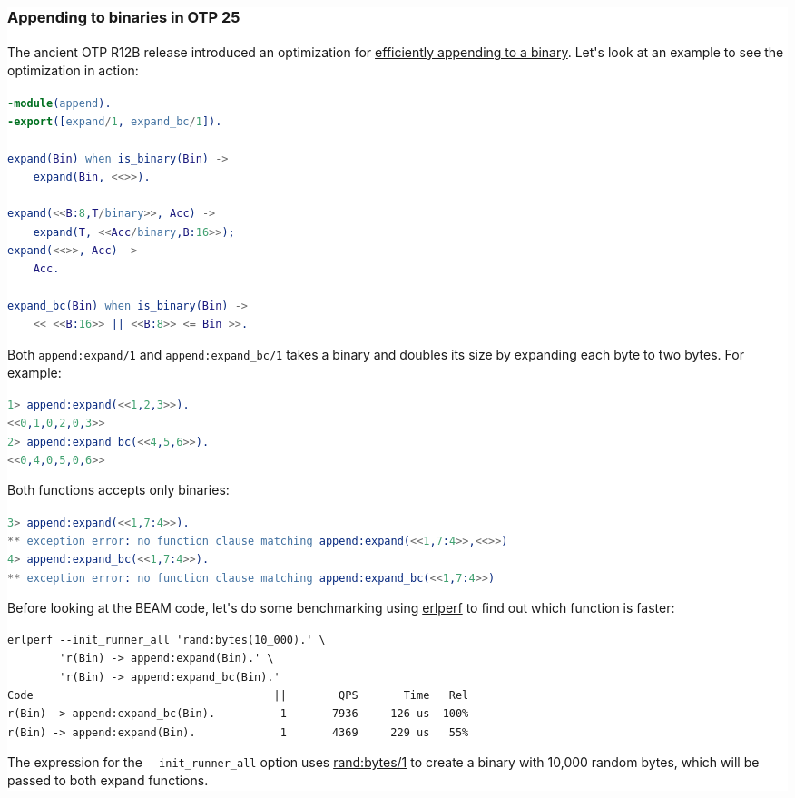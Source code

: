 ### Appending to binaries in OTP 25

The ancient OTP R12B release introduced an optimization for
[efficiently appending to a
binary](https://www.erlang.org/doc/efficiency_guide/binaryhandling.html). Let's
look at an example to see the optimization in action:


```erlang
-module(append).
-export([expand/1, expand_bc/1]).

expand(Bin) when is_binary(Bin) ->
    expand(Bin, <<>>).

expand(<<B:8,T/binary>>, Acc) ->
    expand(T, <<Acc/binary,B:16>>);
expand(<<>>, Acc) ->
    Acc.

expand_bc(Bin) when is_binary(Bin) ->
    << <<B:16>> || <<B:8>> <= Bin >>.
```

Both `append:expand/1` and `append:expand_bc/1` takes a binary and
doubles its size by expanding each byte to two bytes. For example:

```erlang
1> append:expand(<<1,2,3>>).
<<0,1,0,2,0,3>>
2> append:expand_bc(<<4,5,6>>).
<<0,4,0,5,0,6>>
```

Both functions accepts only binaries:

```erlang
3> append:expand(<<1,7:4>>).
** exception error: no function clause matching append:expand(<<1,7:4>>,<<>>)
4> append:expand_bc(<<1,7:4>>).
** exception error: no function clause matching append:expand_bc(<<1,7:4>>)
```

Before looking at the BEAM code, let's do some benchmarking using
[erlperf][erlperf] to find out which function is faster:


```
erlperf --init_runner_all 'rand:bytes(10_000).' \
        'r(Bin) -> append:expand(Bin).' \
        'r(Bin) -> append:expand_bc(Bin).'
Code                                     ||        QPS       Time   Rel
r(Bin) -> append:expand_bc(Bin).          1       7936     126 us  100%
r(Bin) -> append:expand(Bin).             1       4369     229 us   55%
```

The expression for the `--init_runner_all` option uses
[rand:bytes/1][rand_bytes_1] to create a binary with 10,000 random
bytes, which will be passed to both expand functions.


[blog2022]: https://www.erlang.org/blog/type-based-optimizations-in-the-jit/
[two]: https://en.wikipedia.org/wiki/Two%27s_complement
[avx]: https://en.wikipedia.org/wiki/Advanced_Vector_Extensions
[beam_code]: https://www.erlang.org/blog/a-brief-beam-primer
[tags]: http://www.it.uu.se/research/publications/reports/2000-029/2000-029-nc.pdf
[erlperf]: https://github.com/max-au/erlperf
[rand_bytes_1]: https://www.erlang.org/doc/man/rand.html#bytes-1